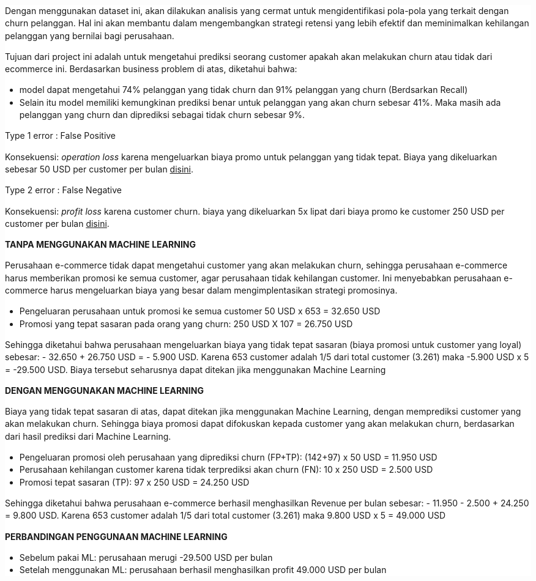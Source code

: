 Dengan menggunakan dataset ini, akan dilakukan analisis yang cermat untuk mengidentifikasi pola-pola yang terkait dengan churn pelanggan. Hal ini akan membantu dalam mengembangkan strategi retensi yang lebih efektif dan meminimalkan kehilangan pelanggan yang bernilai bagi perusahaan.

Tujuan dari project ini adalah untuk mengetahui prediksi seorang customer apakah akan melakukan churn atau tidak dari ecommerce ini. Berdasarkan business problem di atas, diketahui bahwa:

- model dapat mengetahui 74% pelanggan yang tidak churn dan 91% pelanggan yang churn (Berdsarkan Recall)
- Selain itu model memiliki kemungkinan prediksi benar untuk pelanggan yang akan churn sebesar 41%. Maka masih ada pelanggan yang churn dan diprediksi sebagai tidak churn sebesar 9%.


Type 1 error : False Positive

Konsekuensi: *operation loss* karena mengeluarkan biaya promo untuk pelanggan yang tidak tepat. Biaya yang dikeluarkan sebesar 50 USD per customer per bulan [disini](https://sci-hub.se/https://doi.org/10.1016/j.jretconser.2017.10.007).

Type 2 error : False Negative

Konsekuensi: *profit loss* karena customer churn. biaya yang dikeluarkan 5x lipat dari biaya promo ke customer 250 USD per customer per bulan [disini](https://sci-hub.se/https://doi.org/10.1016/j.jretconser.2017.10.007).

**TANPA MENGGUNAKAN MACHINE LEARNING**

Perusahaan e-commerce tidak dapat mengetahui customer yang akan melakukan churn, sehingga perusahaan e-commerce harus memberikan promosi ke semua customer, agar perusahaan tidak kehilangan customer. Ini menyebabkan perusahaan e-commerce harus mengeluarkan biaya yang besar dalam mengimplentasikan strategi promosinya.

- Pengeluaran perusahaan untuk promosi ke semua customer 50 USD x 653 = 32.650 USD
- Promosi yang tepat sasaran pada orang yang churn: 250 USD X 107 = 26.750 USD

Sehingga diketahui bahwa perusahaan mengeluarkan biaya yang tidak tepat sasaran (biaya promosi untuk customer yang loyal) sebesar: - 32.650 + 26.750 USD = - 5.900 USD. Karena 653 customer adalah 1/5 dari total customer (3.261) maka -5.900 USD x 5 = -29.500 USD. Biaya tersebut seharusnya dapat ditekan jika menggunakan Machine Learning

**DENGAN MENGGUNAKAN MACHINE LEARNING**

Biaya yang tidak tepat sasaran di atas, dapat ditekan jika menggunakan Machine Learning, dengan memprediksi customer yang akan melakukan churn. Sehingga biaya promosi dapat difokuskan kepada customer yang akan melakukan churn, berdasarkan dari hasil prediksi dari Machine Learning.

- Pengeluaran promosi oleh perusahaan yang diprediksi churn (FP+TP): (142+97) x 50 USD = 11.950 USD
- Perusahaan kehilangan customer karena tidak terprediksi akan churn (FN): 10 x 250 USD = 2.500 USD
- Promosi tepat sasaran (TP): 97 x 250 USD = 24.250 USD

Sehingga diketahui bahwa perusahaan e-commerce berhasil menghasilkan Revenue per bulan sebesar: - 11.950 - 2.500 + 24.250 = 9.800 USD. Karena 653 customer adalah 1/5 dari total customer (3.261) maka 9.800 USD x 5 = 49.000 USD

**PERBANDINGAN PENGGUNAAN MACHINE LEARNING**

- Sebelum pakai ML: perusahaan merugi -29.500 USD per bulan
- Setelah menggunakan ML: perusahaan berhasil menghasilkan profit 49.000 USD per bulan
